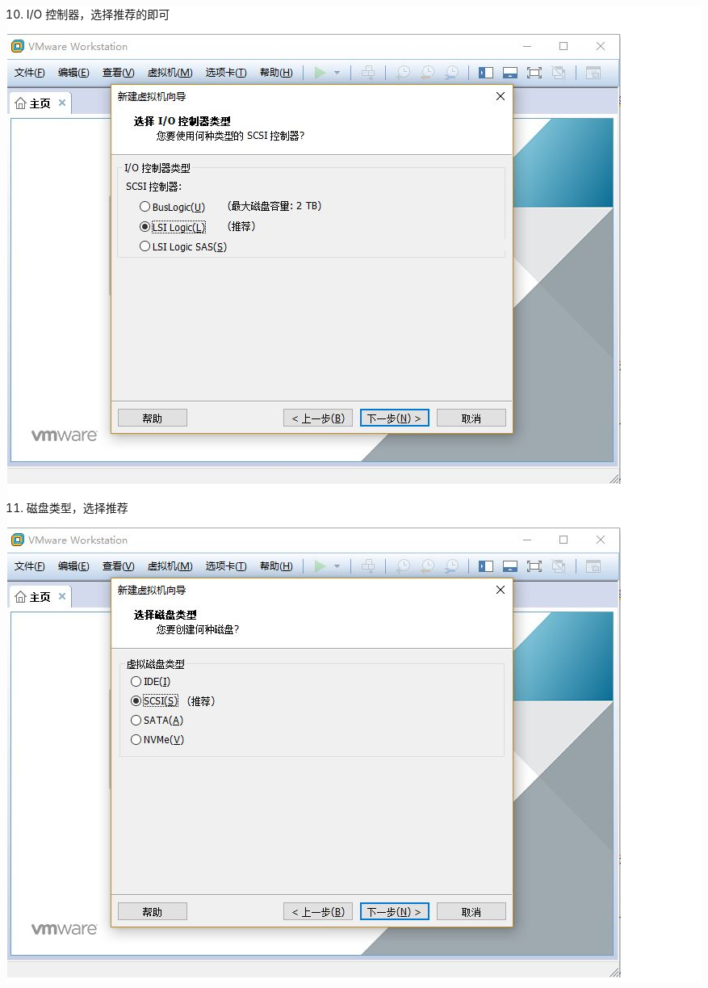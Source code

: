 10. I/O 控制器，选择推荐的即可

![1](images/589161917235430.jpg)

11. 磁盘类型，选择推荐

![](images/5902117236039.jpg)
